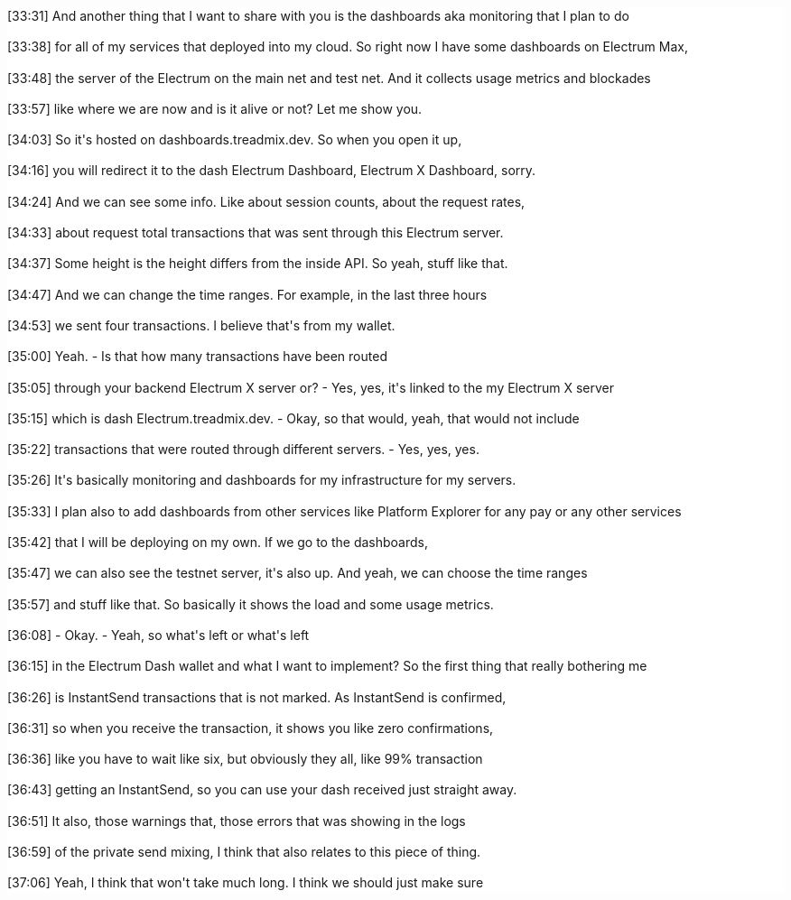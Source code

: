 [33:31] And another thing that I want to share with you is the dashboards aka monitoring that I plan to do

[33:38] for all of my services that deployed into my cloud. So right now I have some dashboards on Electrum Max,

[33:48] the server of the Electrum on the main net and test net. And it collects usage metrics and blockades

[33:57] like where we are now and is it alive or not? Let me show you.

[34:03] So it's hosted on dashboards.treadmix.dev. So when you open it up,

[34:16] you will redirect it to the dash Electrum Dashboard, Electrum X Dashboard, sorry.

[34:24] And we can see some info. Like about session counts, about the request rates,

[34:33] about request total transactions that was sent through this Electrum server.

[34:37] Some height is the height differs from the inside API. So yeah, stuff like that.

[34:47] And we can change the time ranges. For example, in the last three hours

[34:53] we sent four transactions. I believe that's from my wallet.

[35:00] Yeah. - Is that how many transactions have been routed

[35:05] through your backend Electrum X server or? - Yes, yes, it's linked to the my Electrum X server

[35:15] which is dash Electrum.treadmix.dev. - Okay, so that would, yeah, that would not include

[35:22] transactions that were routed through different servers. - Yes, yes, yes.

[35:26] It's basically monitoring and dashboards for my infrastructure for my servers.

[35:33] I plan also to add dashboards from other services like Platform Explorer for any pay or any other services

[35:42] that I will be deploying on my own. If we go to the dashboards,

[35:47] we can also see the testnet server, it's also up. And yeah, we can choose the time ranges

[35:57] and stuff like that. So basically it shows the load and some usage metrics.

[36:08] - Okay. - Yeah, so what's left or what's left

[36:15] in the Electrum Dash wallet and what I want to implement? So the first thing that really bothering me

[36:26] is InstantSend transactions that is not marked. As InstantSend is confirmed,

[36:31] so when you receive the transaction, it shows you like zero confirmations,

[36:36] like you have to wait like six, but obviously they all, like 99% transaction

[36:43] getting an InstantSend, so you can use your dash received just straight away.

[36:51] It also, those warnings that, those errors that was showing in the logs

[36:59] of the private send mixing, I think that also relates to this piece of thing.

[37:06] Yeah, I think that won't take much long. I think we should just make sure
